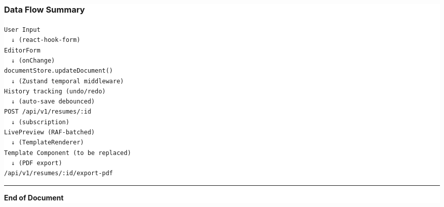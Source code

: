 ### Data Flow Summary
```
User Input
  ↓ (react-hook-form)
EditorForm
  ↓ (onChange)
documentStore.updateDocument()
  ↓ (Zustand temporal middleware)
History tracking (undo/redo)
  ↓ (auto-save debounced)
POST /api/v1/resumes/:id
  ↓ (subscription)
LivePreview (RAF-batched)
  ↓ (TemplateRenderer)
Template Component (to be replaced)
  ↓ (PDF export)
/api/v1/resumes/:id/export-pdf
```

---

**End of Document**
